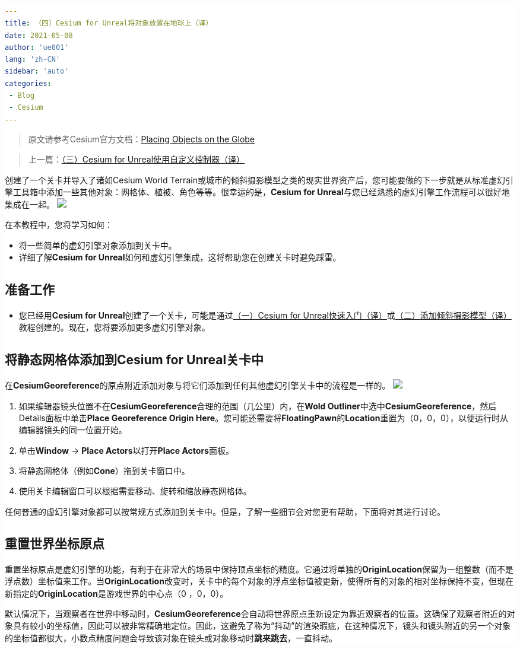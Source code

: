 ```yaml
---
title: （四）Cesium for Unreal将对象放置在地球上（译）
date: 2021-05-08
author: 'ue001'
lang: 'zh-CN'
sidebar: 'auto'
categories:
 - Blog
 - Cesium
---
```


> 原文请参考Cesium官方文档：[Placing Objects on the Globe](https://cesium.com/docs/tutorials/cesium-unreal-040-placing-objects/)

> 上一篇：[（三）Cesium for Unreal使用自定义控制器（译）](./cesium-custom-controllers.html)

创建了一个关卡并导入了诸如Cesium World Terrain或城市的倾斜摄影模型之类的现实世界资产后，您可能要做的下一步就是从标准虚幻引擎工具箱中添加一些其他对象：网格体、植被、角色等等。很幸运的是，**Cesium for Unreal**与您已经熟悉的虚幻引擎工作流程可以很好地集成在一起。
![](https://i.loli.net/2021/05/08/cSfImEeUjDhpP3z.jpg)

在本教程中，您将学习如何：

* 将一些简单的虚幻引擎对象添加到关卡中。
* 详细了解**Cesium for Unreal**如何和虚幻引擎集成，这将帮助您在创建关卡时避免踩雷。

## 准备工作
* 您已经用**Cesium for Unreal**创建了一个关卡，可能是通过[（一）Cesium for Unreal快速入门（译）](./cesium-unreal-quickstart.html)或[（二）添加倾斜摄影模型（译）](./cesium-photogrammetry.html)教程创建的。现在，您将要添加更多虚幻引擎对象。

## 将静态网格体添加到Cesium for Unreal关卡中

在**CesiumGeoreference**的原点附近添加对象与将它们添加到任何其他虚幻引擎关卡中的流程是一样的。
![](https://i.loli.net/2021/05/08/xkUNGT4u7oSdJnB.png)

1. 如果编辑器镜头位置不在**CesiumGeoreference**合理的范围（几公里）内，在**Wold Outliner**中选中**CesiumGeoreference**，然后Details面板中单击**Place Georeference Origin Here**。您可能还需要将**FloatingPawn**的**Location**重置为（0，0，0），以便运行时从编辑器镜头的同一位置开始。

2. 单击**Window** -> **Place Actors**以打开**Place Actors**面板。

3. 将静态网格体（例如**Cone**）拖到关卡窗口中。

4. 使用关卡编辑窗口可以根据需要移动、旋转和缩放静态网格体。

任何普通的虚幻引擎对象都可以按常规方式添加到关卡中。但是，了解一些细节会对您更有帮助，下面将对其进行讨论。

## 重置世界坐标原点
重置坐标原点是虚幻引擎的功能，有利于在非常大的场景中保持顶点坐标的精度。它通过将单独的**OriginLocation**保留为一组整数（而不是浮点数）坐标值来工作。当**OriginLocation**改变时，关卡中的每个对象的浮点坐标值被更新，使得所有的对象的相对坐标保持不变，但现在新指定的**OriginLocation**是游戏世界的中心点（0 ，0，0）。

默认情况下，当观察者在世界中移动时，**CesiumGeoreference**会自动将世界原点重新设定为靠近观察者的位置。这确保了观察者附近的对象具有较小的坐标值，因此可以被非常精确地定位。因此，这避免了称为“抖动”的渲染瑕疵，在这种情况下，镜头和镜头附近的另一个对象的坐标值都很大，小数点精度问题会导致该对象在镜头或对象移动时**跳来跳去**，一直抖动。
